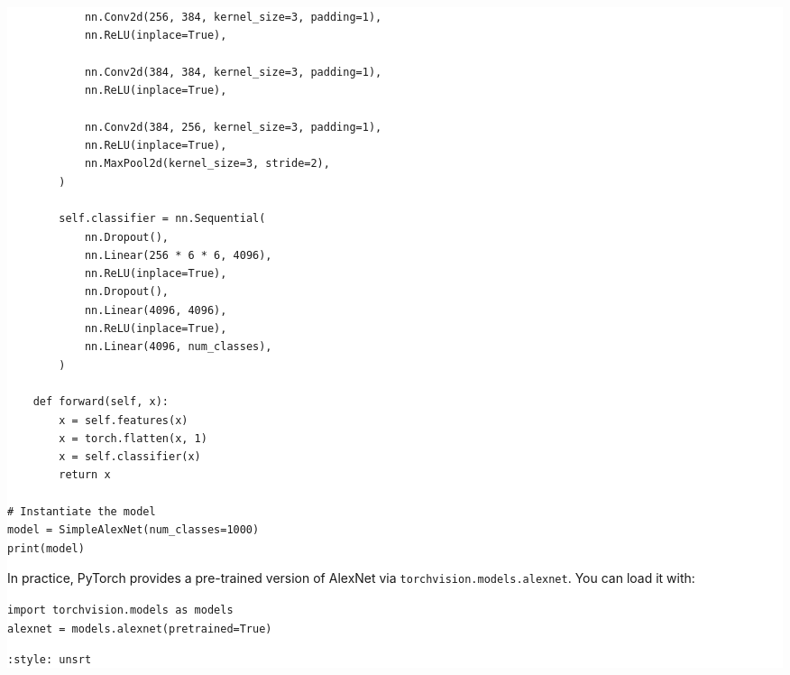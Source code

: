 ```{code-cell} ipython3
            nn.Conv2d(256, 384, kernel_size=3, padding=1),
            nn.ReLU(inplace=True),

            nn.Conv2d(384, 384, kernel_size=3, padding=1),
            nn.ReLU(inplace=True),

            nn.Conv2d(384, 256, kernel_size=3, padding=1),
            nn.ReLU(inplace=True),
            nn.MaxPool2d(kernel_size=3, stride=2),
        )

        self.classifier = nn.Sequential(
            nn.Dropout(),
            nn.Linear(256 * 6 * 6, 4096),
            nn.ReLU(inplace=True),
            nn.Dropout(),
            nn.Linear(4096, 4096),
            nn.ReLU(inplace=True),
            nn.Linear(4096, num_classes),
        )

    def forward(self, x):
        x = self.features(x)
        x = torch.flatten(x, 1)
        x = self.classifier(x)
        return x

# Instantiate the model
model = SimpleAlexNet(num_classes=1000)
print(model)
```

In practice, PyTorch provides a pre-trained version of AlexNet via `torchvision.models.alexnet`. You can load it with:

```{code-cell} ipython3
import torchvision.models as models
alexnet = models.alexnet(pretrained=True)
```

```{footbibliography}
:style: unsrt
```